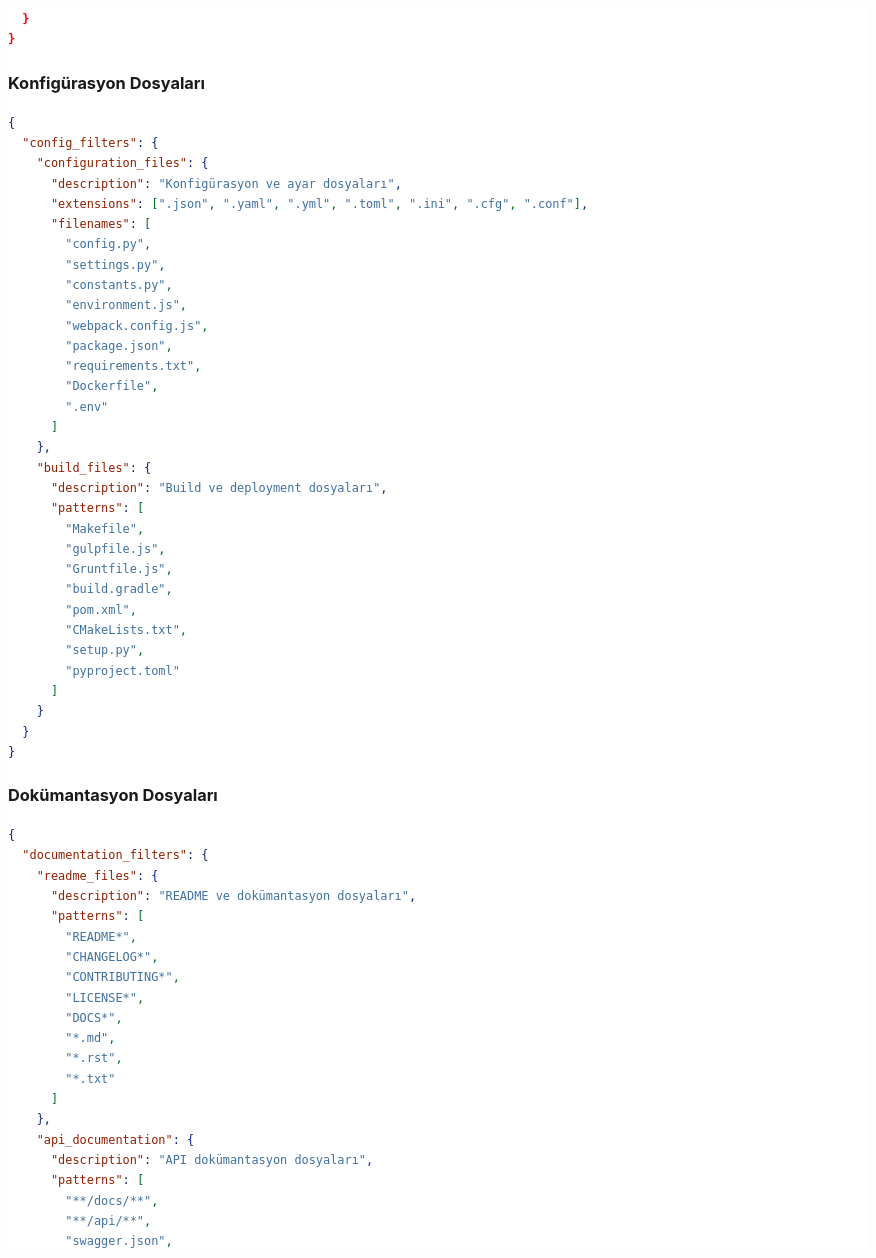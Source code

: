 ```json
  }
}
```

### Konfigürasyon Dosyaları
```json
{
  "config_filters": {
    "configuration_files": {
      "description": "Konfigürasyon ve ayar dosyaları",
      "extensions": [".json", ".yaml", ".yml", ".toml", ".ini", ".cfg", ".conf"],
      "filenames": [
        "config.py",
        "settings.py",
        "constants.py",
        "environment.js",
        "webpack.config.js",
        "package.json",
        "requirements.txt",
        "Dockerfile",
        ".env"
      ]
    },
    "build_files": {
      "description": "Build ve deployment dosyaları",
      "patterns": [
        "Makefile",
        "gulpfile.js",
        "Gruntfile.js",
        "build.gradle",
        "pom.xml",
        "CMakeLists.txt",
        "setup.py",
        "pyproject.toml"
      ]
    }
  }
}
```

### Dokümantasyon Dosyaları
```json
{
  "documentation_filters": {
    "readme_files": {
      "description": "README ve dokümantasyon dosyaları",
      "patterns": [
        "README*",
        "CHANGELOG*",
        "CONTRIBUTING*",
        "LICENSE*",
        "DOCS*",
        "*.md",
        "*.rst",
        "*.txt"
      ]
    },
    "api_documentation": {
      "description": "API dokümantasyon dosyaları",
      "patterns": [
        "**/docs/**",
        "**/api/**",
        "swagger.json",
```